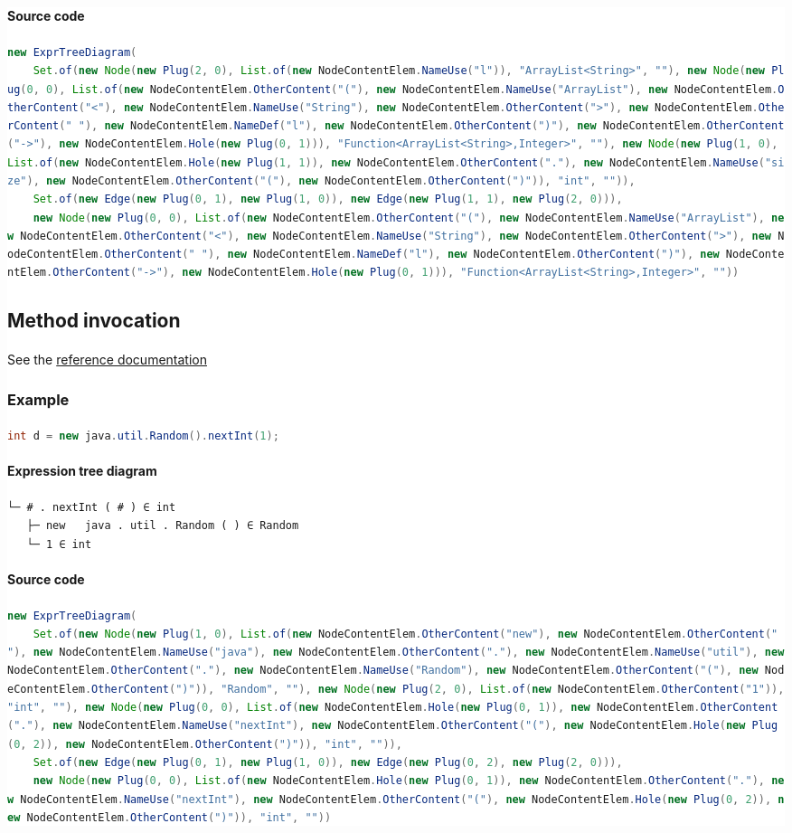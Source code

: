 #### Source code
```java
new ExprTreeDiagram(
    Set.of(new Node(new Plug(2, 0), List.of(new NodeContentElem.NameUse("l")), "ArrayList<String>", ""), new Node(new Plug(0, 0), List.of(new NodeContentElem.OtherContent("("), new NodeContentElem.NameUse("ArrayList"), new NodeContentElem.OtherContent("<"), new NodeContentElem.NameUse("String"), new NodeContentElem.OtherContent(">"), new NodeContentElem.OtherContent(" "), new NodeContentElem.NameDef("l"), new NodeContentElem.OtherContent(")"), new NodeContentElem.OtherContent("->"), new NodeContentElem.Hole(new Plug(0, 1))), "Function<ArrayList<String>,Integer>", ""), new Node(new Plug(1, 0), List.of(new NodeContentElem.Hole(new Plug(1, 1)), new NodeContentElem.OtherContent("."), new NodeContentElem.NameUse("size"), new NodeContentElem.OtherContent("("), new NodeContentElem.OtherContent(")")), "int", "")),
    Set.of(new Edge(new Plug(0, 1), new Plug(1, 0)), new Edge(new Plug(1, 1), new Plug(2, 0))),
    new Node(new Plug(0, 0), List.of(new NodeContentElem.OtherContent("("), new NodeContentElem.NameUse("ArrayList"), new NodeContentElem.OtherContent("<"), new NodeContentElem.NameUse("String"), new NodeContentElem.OtherContent(">"), new NodeContentElem.OtherContent(" "), new NodeContentElem.NameDef("l"), new NodeContentElem.OtherContent(")"), new NodeContentElem.OtherContent("->"), new NodeContentElem.Hole(new Plug(0, 1))), "Function<ArrayList<String>,Integer>", ""))
```

## Method invocation
See the [reference documentation](https://docs.oracle.com/javase/specs/jls/se11/html/jls-15.html#jls-15.12)

### Example
```java
int d = new java.util.Random().nextInt(1);
```

#### Expression tree diagram
```
└─ # . nextInt ( # ) ∈ int
   ├─ new   java . util . Random ( ) ∈ Random
   └─ 1 ∈ int
```

#### Source code
```java
new ExprTreeDiagram(
    Set.of(new Node(new Plug(1, 0), List.of(new NodeContentElem.OtherContent("new"), new NodeContentElem.OtherContent(" "), new NodeContentElem.NameUse("java"), new NodeContentElem.OtherContent("."), new NodeContentElem.NameUse("util"), new NodeContentElem.OtherContent("."), new NodeContentElem.NameUse("Random"), new NodeContentElem.OtherContent("("), new NodeContentElem.OtherContent(")")), "Random", ""), new Node(new Plug(2, 0), List.of(new NodeContentElem.OtherContent("1")), "int", ""), new Node(new Plug(0, 0), List.of(new NodeContentElem.Hole(new Plug(0, 1)), new NodeContentElem.OtherContent("."), new NodeContentElem.NameUse("nextInt"), new NodeContentElem.OtherContent("("), new NodeContentElem.Hole(new Plug(0, 2)), new NodeContentElem.OtherContent(")")), "int", "")),
    Set.of(new Edge(new Plug(0, 1), new Plug(1, 0)), new Edge(new Plug(0, 2), new Plug(2, 0))),
    new Node(new Plug(0, 0), List.of(new NodeContentElem.Hole(new Plug(0, 1)), new NodeContentElem.OtherContent("."), new NodeContentElem.NameUse("nextInt"), new NodeContentElem.OtherContent("("), new NodeContentElem.Hole(new Plug(0, 2)), new NodeContentElem.OtherContent(")")), "int", ""))
```

